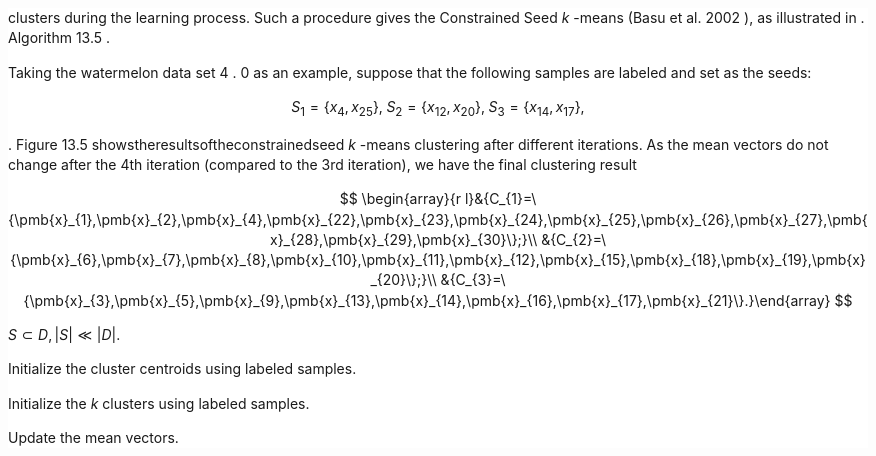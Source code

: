 clusters during the learning process. Such a procedure gives the Constrained Seed  $k$  -means (Basu et al.  2002 ), as illustrated in .  Algorithm 13.5 .  

Taking the watermelon data set 4 . 0 as an example, suppose that the following samples are labeled and set as the seeds:  

$$
S_{1}=\{x_{4},x_{25}\},\;S_{2}=\{x_{12},x_{20}\},\;S_{3}=\{x_{14},x_{17}\},
$$  

.  Figure 13.5 showstheresultsoftheconstrainedseed  $k$  -means clustering after different iterations. As the mean vectors do not change after the 4th iteration (compared to the 3rd iteration), we have the final clustering result  

$$
\begin{array}{r l}&{C_{1}=\{\pmb{x}_{1},\pmb{x}_{2},\pmb{x}_{4},\pmb{x}_{22},\pmb{x}_{23},\pmb{x}_{24},\pmb{x}_{25},\pmb{x}_{26},\pmb{x}_{27},\pmb{x}_{28},\pmb{x}_{29},\pmb{x}_{30}\};}\\ &{C_{2}=\{\pmb{x}_{6},\pmb{x}_{7},\pmb{x}_{8},\pmb{x}_{10},\pmb{x}_{11},\pmb{x}_{12},\pmb{x}_{15},\pmb{x}_{18},\pmb{x}_{19},\pmb{x}_{20}\};}\\ &{C_{3}=\{\pmb{x}_{3},\pmb{x}_{5},\pmb{x}_{9},\pmb{x}_{13},\pmb{x}_{14},\pmb{x}_{16},\pmb{x}_{17},\pmb{x}_{21}\}.}\end{array}
$$  

$S\subset D,|S|\ll|D|.$  

Initialize the cluster centroids using labeled samples.  

Initialize the  $k$   clusters using labeled samples.  

Update the mean vectors.  
